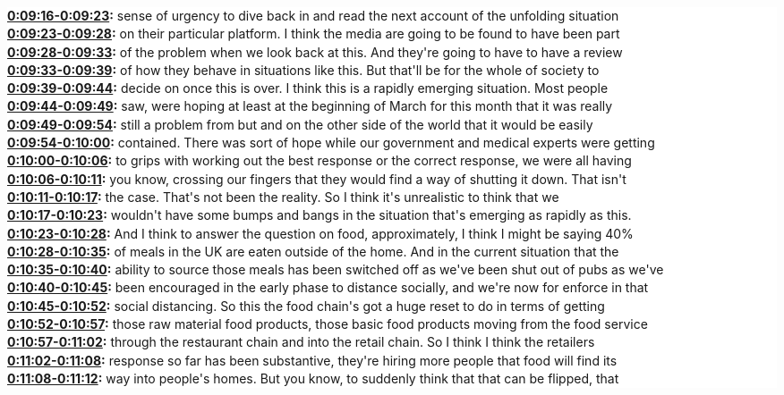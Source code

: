 **[0:09:16-0:09:23](https://anchor.fm/farmgate/episodes/Panic-buying---a-rational-reaction-to-crisis-ec6imp#t=0:09:16):**  sense of urgency to dive back in and read the next account of the unfolding situation  
**[0:09:23-0:09:28](https://anchor.fm/farmgate/episodes/Panic-buying---a-rational-reaction-to-crisis-ec6imp#t=0:09:23):**  on their particular platform. I think the media are going to be found to have been part  
**[0:09:28-0:09:33](https://anchor.fm/farmgate/episodes/Panic-buying---a-rational-reaction-to-crisis-ec6imp#t=0:09:28):**  of the problem when we look back at this. And they're going to have to have a review  
**[0:09:33-0:09:39](https://anchor.fm/farmgate/episodes/Panic-buying---a-rational-reaction-to-crisis-ec6imp#t=0:09:33):**  of how they behave in situations like this. But that'll be for the whole of society to  
**[0:09:39-0:09:44](https://anchor.fm/farmgate/episodes/Panic-buying---a-rational-reaction-to-crisis-ec6imp#t=0:09:39):**  decide on once this is over. I think this is a rapidly emerging situation. Most people  
**[0:09:44-0:09:49](https://anchor.fm/farmgate/episodes/Panic-buying---a-rational-reaction-to-crisis-ec6imp#t=0:09:44):**  saw, were hoping at least at the beginning of March for this month that it was really  
**[0:09:49-0:09:54](https://anchor.fm/farmgate/episodes/Panic-buying---a-rational-reaction-to-crisis-ec6imp#t=0:09:49):**  still a problem from but and on the other side of the world that it would be easily  
**[0:09:54-0:10:00](https://anchor.fm/farmgate/episodes/Panic-buying---a-rational-reaction-to-crisis-ec6imp#t=0:09:54):**  contained. There was sort of hope while our government and medical experts were getting  
**[0:10:00-0:10:06](https://anchor.fm/farmgate/episodes/Panic-buying---a-rational-reaction-to-crisis-ec6imp#t=0:10:00):**  to grips with working out the best response or the correct response, we were all having  
**[0:10:06-0:10:11](https://anchor.fm/farmgate/episodes/Panic-buying---a-rational-reaction-to-crisis-ec6imp#t=0:10:06):**  you know, crossing our fingers that they would find a way of shutting it down. That isn't  
**[0:10:11-0:10:17](https://anchor.fm/farmgate/episodes/Panic-buying---a-rational-reaction-to-crisis-ec6imp#t=0:10:11):**  the case. That's not been the reality. So I think it's unrealistic to think that we  
**[0:10:17-0:10:23](https://anchor.fm/farmgate/episodes/Panic-buying---a-rational-reaction-to-crisis-ec6imp#t=0:10:17):**  wouldn't have some bumps and bangs in the situation that's emerging as rapidly as this.  
**[0:10:23-0:10:28](https://anchor.fm/farmgate/episodes/Panic-buying---a-rational-reaction-to-crisis-ec6imp#t=0:10:23):**  And I think to answer the question on food, approximately, I think I might be saying 40%  
**[0:10:28-0:10:35](https://anchor.fm/farmgate/episodes/Panic-buying---a-rational-reaction-to-crisis-ec6imp#t=0:10:28):**  of meals in the UK are eaten outside of the home. And in the current situation that the  
**[0:10:35-0:10:40](https://anchor.fm/farmgate/episodes/Panic-buying---a-rational-reaction-to-crisis-ec6imp#t=0:10:35):**  ability to source those meals has been switched off as we've been shut out of pubs as we've  
**[0:10:40-0:10:45](https://anchor.fm/farmgate/episodes/Panic-buying---a-rational-reaction-to-crisis-ec6imp#t=0:10:40):**  been encouraged in the early phase to distance socially, and we're now for enforce in that  
**[0:10:45-0:10:52](https://anchor.fm/farmgate/episodes/Panic-buying---a-rational-reaction-to-crisis-ec6imp#t=0:10:45):**  social distancing. So this the food chain's got a huge reset to do in terms of getting  
**[0:10:52-0:10:57](https://anchor.fm/farmgate/episodes/Panic-buying---a-rational-reaction-to-crisis-ec6imp#t=0:10:52):**  those raw material food products, those basic food products moving from the food service  
**[0:10:57-0:11:02](https://anchor.fm/farmgate/episodes/Panic-buying---a-rational-reaction-to-crisis-ec6imp#t=0:10:57):**  through the restaurant chain and into the retail chain. So I think I think the retailers  
**[0:11:02-0:11:08](https://anchor.fm/farmgate/episodes/Panic-buying---a-rational-reaction-to-crisis-ec6imp#t=0:11:02):**  response so far has been substantive, they're hiring more people that food will find its  
**[0:11:08-0:11:12](https://anchor.fm/farmgate/episodes/Panic-buying---a-rational-reaction-to-crisis-ec6imp#t=0:11:08):**  way into people's homes. But you know, to suddenly think that that can be flipped, that  